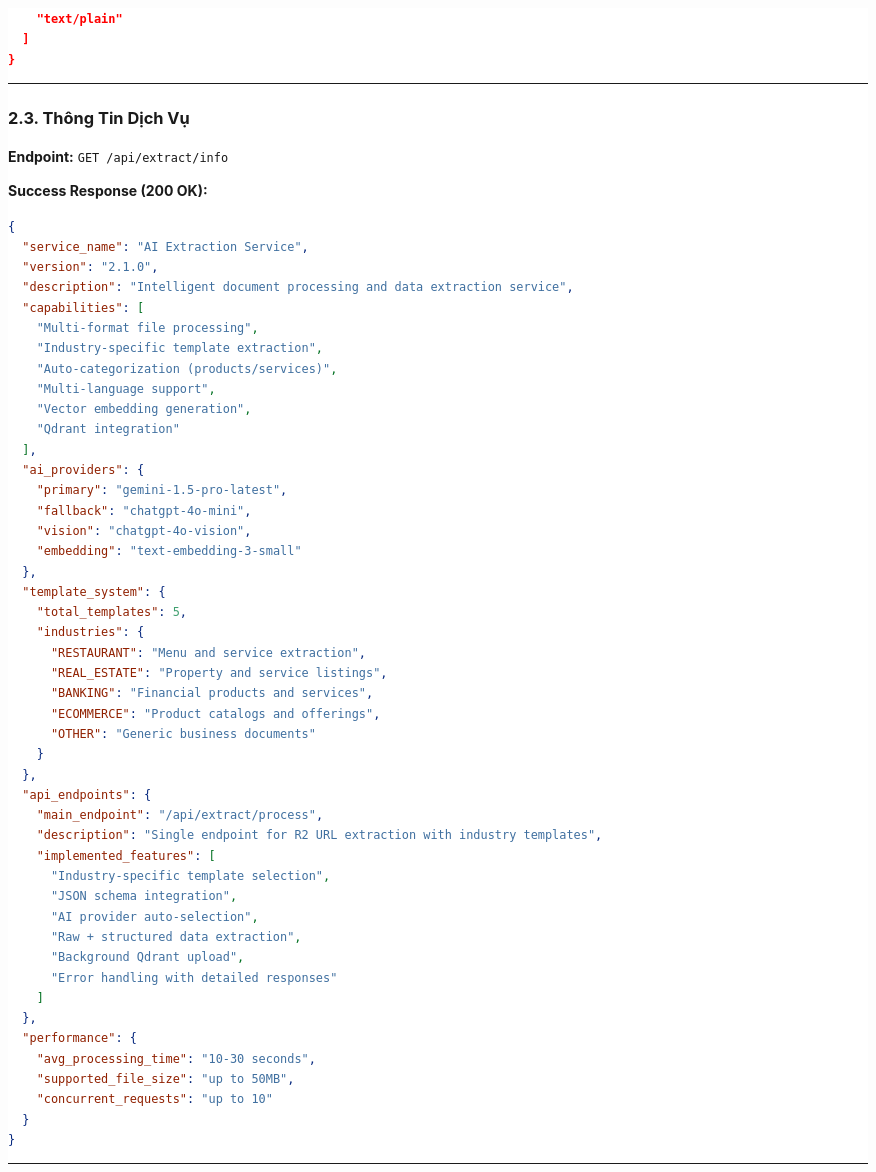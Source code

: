 ```json
    "text/plain"
  ]
}
```

---

### 2.3. Thông Tin Dịch Vụ

**Endpoint:** `GET /api/extract/info`

**Success Response (200 OK):**
```json
{
  "service_name": "AI Extraction Service",
  "version": "2.1.0",
  "description": "Intelligent document processing and data extraction service",
  "capabilities": [
    "Multi-format file processing",
    "Industry-specific template extraction", 
    "Auto-categorization (products/services)",
    "Multi-language support",
    "Vector embedding generation",
    "Qdrant integration"
  ],
  "ai_providers": {
    "primary": "gemini-1.5-pro-latest",
    "fallback": "chatgpt-4o-mini",
    "vision": "chatgpt-4o-vision",
    "embedding": "text-embedding-3-small"
  },
  "template_system": {
    "total_templates": 5,
    "industries": {
      "RESTAURANT": "Menu and service extraction",
      "REAL_ESTATE": "Property and service listings",
      "BANKING": "Financial products and services",
      "ECOMMERCE": "Product catalogs and offerings",
      "OTHER": "Generic business documents"
    }
  },
  "api_endpoints": {
    "main_endpoint": "/api/extract/process",
    "description": "Single endpoint for R2 URL extraction with industry templates",
    "implemented_features": [
      "Industry-specific template selection",
      "JSON schema integration", 
      "AI provider auto-selection",
      "Raw + structured data extraction",
      "Background Qdrant upload",
      "Error handling with detailed responses"
    ]
  },
  "performance": {
    "avg_processing_time": "10-30 seconds",
    "supported_file_size": "up to 50MB",
    "concurrent_requests": "up to 10"
  }
}
```

---